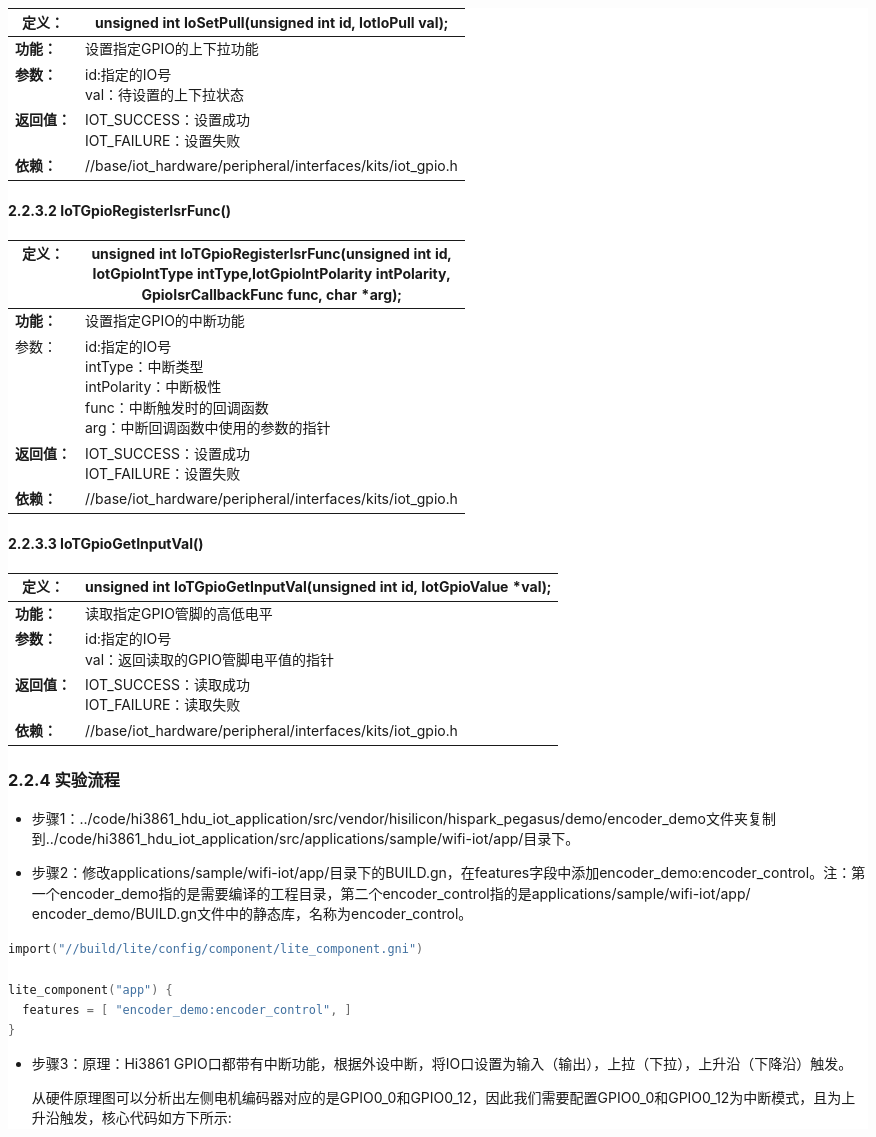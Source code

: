 | **定义：**   | **unsigned int IoSetPull(unsigned int id, IotIoPull val);** |
| ------------ | ----------------------------------------------------------- |
| **功能：**   | 设置指定GPIO的上下拉功能                                    |
| **参数：**   | id:指定的IO号   <br/>val：待设置的上下拉状态                |
| **返回值：** | IOT_SUCCESS：设置成功    <br/>IOT_FAILURE：设置失败         |
| **依赖：**   | //base/iot_hardware/peripheral/interfaces/kits/iot_gpio.h   |

#### 2.2.3.2 IoTGpioRegisterIsrFunc()

| **定义：**   | unsigned int   IoTGpioRegisterIsrFunc(unsigned int id, <br/>IotGpioIntType intType,IotGpioIntPolarity intPolarity, <br/>GpioIsrCallbackFunc func, char *arg); |
| ------------ | ------------------------------------------------------------ |
| **功能：**   | 设置指定GPIO的中断功能                                       |
| 参数：       | id:指定的IO号   <br/>intType：中断类型 <br/>intPolarity：中断极性 <br/>func：中断触发时的回调函数    <br/>arg：中断回调函数中使用的参数的指针 |
| **返回值：** | IOT_SUCCESS：设置成功     <br/>IOT_FAILURE：设置失败         |
| **依赖：**   | //base/iot_hardware/peripheral/interfaces/kits/iot_gpio.h    |

#### 2.2.3.3 IoTGpioGetInputVal()

| **定义：**   | unsigned   int IoTGpioGetInputVal(unsigned int id, IotGpioValue *val); |
| ------------ | ------------------------------------------------------------ |
| **功能：**   | 读取指定GPIO管脚的高低电平                                   |
| **参数：**   | id:指定的IO号   <br/>val：返回读取的GPIO管脚电平值的指针     |
| **返回值：** | IOT_SUCCESS：读取成功    <br/>IOT_FAILURE：读取失败          |
| **依赖：**   | //base/iot_hardware/peripheral/interfaces/kits/iot_gpio.h    |

### 2.2.4 实验流程

* 步骤1：../code/hi3861_hdu_iot_application/src/vendor/hisilicon/hispark_pegasus/demo/encoder_demo文件夹复制到../code/hi3861_hdu_iot_application/src/applications/sample/wifi-iot/app/目录下。

* 步骤2：修改applications/sample/wifi-iot/app/目录下的BUILD.gn，在features字段中添加encoder_demo:encoder_control。注：第一个encoder_demo指的是需要编译的工程目录，第二个encoder_control指的是applications/sample/wifi-iot/app/ encoder_demo/BUILD.gn文件中的静态库，名称为encoder_control。


```c
import("//build/lite/config/component/lite_component.gni")

lite_component("app") {
  features = [ "encoder_demo:encoder_control", ]
}
```

* 步骤3：原理：Hi3861 GPIO口都带有中断功能，根据外设中断，将IO口设置为输入（输出），上拉（下拉），上升沿（下降沿）触发。

    ​		从硬件原理图可以分析出左侧电机编码器对应的是GPIO0_0和GPIO0_12，因此我们需要配置GPIO0_0和GPIO0_12为中断模式，且为上升沿触发，核心代码如方下所示:
